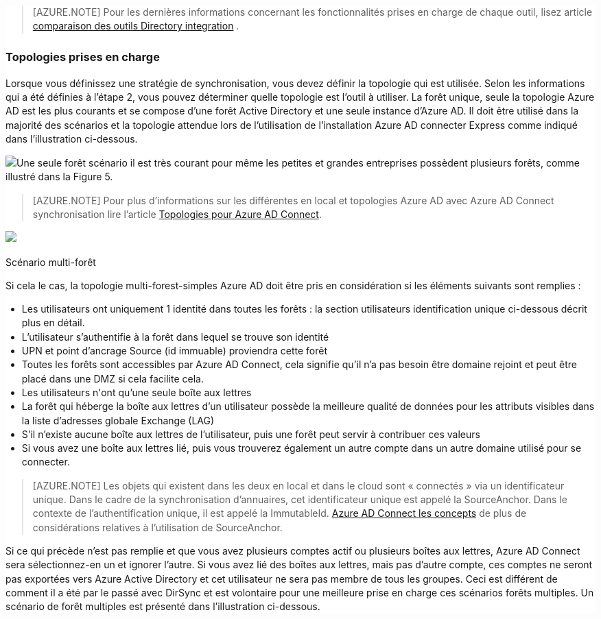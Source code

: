 >[AZURE.NOTE]
Pour les dernières informations concernant les fonctionnalités prises en charge de chaque outil, lisez article [comparaison des outils Directory integration](active-directory-hybrid-identity-design-considerations-tools-comparison.md) .  

### <a name="supported-topologies"></a>Topologies prises en charge
Lorsque vous définissez une stratégie de synchronisation, vous devez définir la topologie qui est utilisée. Selon les informations qui a été définies à l’étape 2, vous pouvez déterminer quelle topologie est l’outil à utiliser. La forêt unique, seule la topologie Azure AD est les plus courants et se compose d’une forêt Active Directory et une seule instance d’Azure AD.  Il doit être utilisé dans la majorité des scénarios et la topologie attendue lors de l’utilisation de l’installation Azure AD connecter Express comme indiqué dans l’illustration ci-dessous.
 
![](./media/hybrid-id-design-considerations/single-forest.png)Une seule forêt scénario il est très courant pour même les petites et grandes entreprises possèdent plusieurs forêts, comme illustré dans la Figure 5.

>[AZURE.NOTE]
Pour plus d’informations sur les différentes en local et topologies Azure AD avec Azure AD Connect synchronisation lire l’article [Topologies pour Azure AD Connect](active-directory-aadconnect-topologies.md).


![](./media/hybrid-id-design-considerations/multi-forest.png) 

Scénario multi-forêt

Si cela le cas, la topologie multi-forest-simples Azure AD doit être pris en considération si les éléments suivants sont remplies :

- Les utilisateurs ont uniquement 1 identité dans toutes les forêts : la section utilisateurs identification unique ci-dessous décrit plus en détail.
- L’utilisateur s’authentifie à la forêt dans lequel se trouve son identité
- UPN et point d’ancrage Source (id immuable) proviendra cette forêt
- Toutes les forêts sont accessibles par Azure AD Connect, cela signifie qu’il n’a pas besoin être domaine rejoint et peut être placé dans une DMZ si cela facilite cela.
- Les utilisateurs n'ont qu’une seule boîte aux lettres
- La forêt qui héberge la boîte aux lettres d’un utilisateur possède la meilleure qualité de données pour les attributs visibles dans la liste d’adresses globale Exchange (LAG)
- S’il n’existe aucune boîte aux lettres de l’utilisateur, puis une forêt peut servir à contribuer ces valeurs
- Si vous avez une boîte aux lettres lié, puis vous trouverez également un autre compte dans un autre domaine utilisé pour se connecter.

>[AZURE.NOTE]
Les objets qui existent dans les deux en local et dans le cloud sont « connectés » via un identificateur unique. Dans le cadre de la synchronisation d’annuaires, cet identificateur unique est appelé la SourceAnchor. Dans le contexte de l’authentification unique, il est appelé la ImmutableId. [Azure AD Connect les concepts](active-directory-aadconnect-design-concepts.md#sourceanchor) de plus de considérations relatives à l’utilisation de SourceAnchor.

Si ce qui précède n’est pas remplie et que vous avez plusieurs comptes actif ou plusieurs boîtes aux lettres, Azure AD Connect sera sélectionnez-en un et ignorer l’autre.  Si vous avez lié des boîtes aux lettres, mais pas d’autre compte, ces comptes ne seront pas exportées vers Azure Active Directory et cet utilisateur ne sera pas membre de tous les groupes.  Ceci est différent de comment il a été par le passé avec DirSync et est volontaire pour une meilleure prise en charge ces scénarios forêts multiples. Un scénario de forêt multiples est présenté dans l’illustration ci-dessous.
 